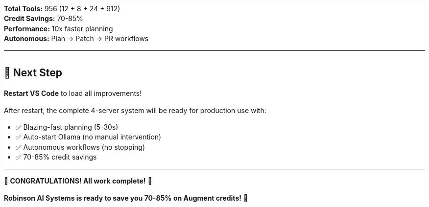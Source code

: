 **Total Tools:** 956 (12 + 8 + 24 + 912)  
**Credit Savings:** 70-85%  
**Performance:** 10x faster planning  
**Autonomous:** Plan → Patch → PR workflows

---

## 🚀 Next Step

**Restart VS Code** to load all improvements!

After restart, the complete 4-server system will be ready for production use with:
- ✅ Blazing-fast planning (5-30s)
- ✅ Auto-start Ollama (no manual intervention)
- ✅ Autonomous workflows (no stopping)
- ✅ 70-85% credit savings

---

**🎉 CONGRATULATIONS! All work complete!** 🎉

**Robinson AI Systems is ready to save you 70-85% on Augment credits!** 🚀

